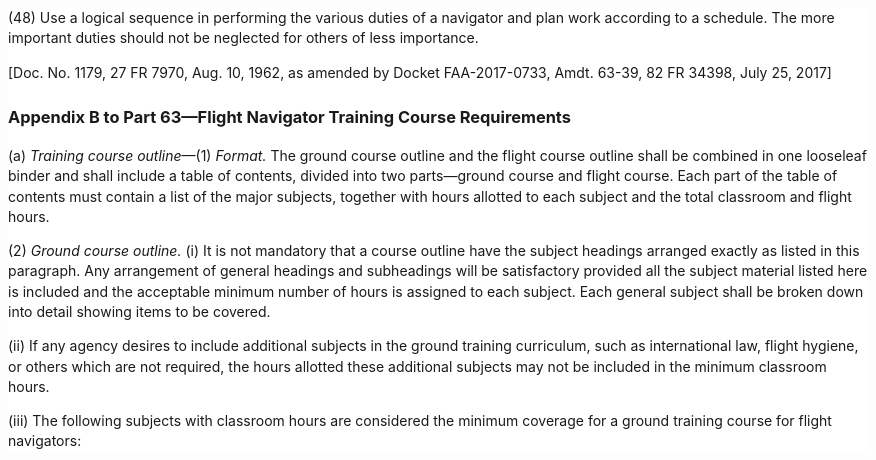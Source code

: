 \(48\) Use a logical sequence in performing the various duties of a navigator and plan work according to a schedule. The more important duties should not be neglected for others of less importance.

\[Doc. No. 1179, 27 FR 7970, Aug. 10, 1962, as amended by Docket FAA-2017-0733, Amdt. 63-39, 82 FR 34398, July 25, 2017\]

### Appendix B to Part 63—Flight Navigator Training Course Requirements

\(a\) *Training course outline*—(1) *Format.* The ground course outline and the flight course outline shall be combined in one looseleaf binder and shall include a table of contents, divided into two parts—ground course and flight course. Each part of the table of contents must contain a list of the major subjects, together with hours allotted to each subject and the total classroom and flight hours.

\(2\) *Ground course outline.* (i) It is not mandatory that a course outline have the subject headings arranged exactly as listed in this paragraph. Any arrangement of general headings and subheadings will be satisfactory provided all the subject material listed here is included and the acceptable minimum number of hours is assigned to each subject. Each general subject shall be broken down into detail showing items to be covered.

\(ii\) If any agency desires to include additional subjects in the ground training curriculum, such as international law, flight hygiene, or others which are not required, the hours allotted these additional subjects may not be included in the minimum classroom hours.

\(iii\) The following subjects with classroom hours are considered the minimum coverage for a ground training course for flight navigators:

<div>

<div>
